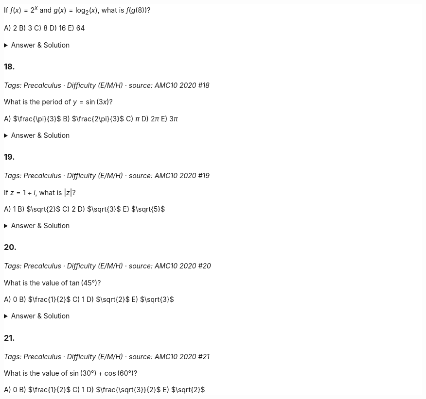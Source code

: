 If $f(x) = 2^x$ and $g(x) = \log_2(x)$, what is $f(g(8))$?

A) $2$
B) $3$
C) $8$
D) $16$
E) $64$

<details><summary>Answer & Solution</summary></details>

### 18.
*Tags: Precalculus · Difficulty (E/M/H) · source: AMC10 2020 #18*

What is the period of $y = \sin(3x)$?

A) $\frac{\pi}{3}$
B) $\frac{2\pi}{3}$
C) $\pi$
D) $2\pi$
E) $3\pi$

<details><summary>Answer & Solution</summary></details>

### 19.
*Tags: Precalculus · Difficulty (E/M/H) · source: AMC10 2020 #19*

If $z = 1 + i$, what is $|z|$?

A) $1$
B) $\sqrt{2}$
C) $2$
D) $\sqrt{3}$
E) $\sqrt{5}$

<details><summary>Answer & Solution</summary></details>

### 20.
*Tags: Precalculus · Difficulty (E/M/H) · source: AMC10 2020 #20*

What is the value of $\tan(45°)$?

A) $0$
B) $\frac{1}{2}$
C) $1$
D) $\sqrt{2}$
E) $\sqrt{3}$

<details><summary>Answer & Solution</summary></details>

### 21.
*Tags: Precalculus · Difficulty (E/M/H) · source: AMC10 2020 #21*

What is the value of $\sin(30°) + \cos(60°)$?

A) $0$
B) $\frac{1}{2}$
C) $1$
D) $\frac{\sqrt{3}}{2}$
E) $\sqrt{2}$
